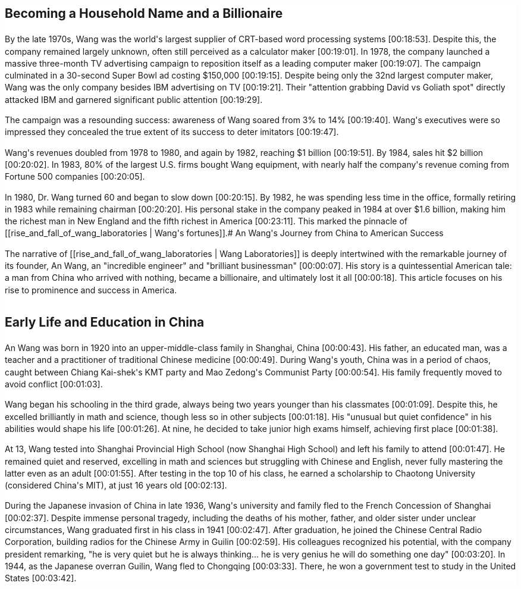 ## Becoming a Household Name and a Billionaire

By the late 1970s, Wang was the world's largest supplier of CRT-based word processing systems [00:18:53]. Despite this, the company remained largely unknown, often still perceived as a calculator maker [00:19:01]. In 1978, the company launched a massive three-month TV advertising campaign to reposition itself as a leading computer maker [00:19:07]. The campaign culminated in a 30-second Super Bowl ad costing $150,000 [00:19:15]. Despite being only the 32nd largest computer maker, Wang was the only company besides IBM advertising on TV [00:19:21]. Their "attention grabbing David vs Goliath spot" directly attacked IBM and garnered significant public attention [00:19:29].

The campaign was a resounding success: awareness of Wang soared from 3% to 14% [00:19:40]. Wang's executives were so impressed they concealed the true extent of its success to deter imitators [00:19:47].

Wang's revenues doubled from 1978 to 1980, and again by 1982, reaching $1 billion [00:19:51]. By 1984, sales hit $2 billion [00:20:02]. In 1983, 80% of the largest U.S. firms bought Wang equipment, with nearly half the company's revenue coming from Fortune 500 companies [00:20:05].

In 1980, Dr. Wang turned 60 and began to slow down [00:20:15]. By 1982, he was spending less time in the office, formally retiring in 1983 while remaining chairman [00:20:20]. His personal stake in the company peaked in 1984 at over $1.6 billion, making him the richest man in New England and the fifth richest in America [00:23:11]. This marked the pinnacle of [[rise_and_fall_of_wang_laboratories | Wang's fortunes]].# An Wang's Journey from China to American Success

The narrative of [[rise_and_fall_of_wang_laboratories | Wang Laboratories]] is deeply intertwined with the remarkable journey of its founder, An Wang, an "incredible engineer" and "brilliant businessman" [00:00:07]. His story is a quintessential American tale: a man from China who arrived with nothing, became a billionaire, and ultimately lost it all [00:00:18]. This article focuses on his rise to prominence and success in America.

## Early Life and Education in China

An Wang was born in 1920 into an upper-middle-class family in Shanghai, China [00:00:43]. His father, an educated man, was a teacher and a practitioner of traditional Chinese medicine [00:00:49]. During Wang's youth, China was in a period of chaos, caught between Chiang Kai-shek's KMT party and Mao Zedong's Communist Party [00:00:54]. His family frequently moved to avoid conflict [00:01:03].

Wang began his schooling in the third grade, always being two years younger than his classmates [00:01:09]. Despite this, he excelled brilliantly in math and science, though less so in other subjects [00:01:18]. His "unusual but quiet confidence" in his abilities would shape his life [00:01:26]. At nine, he decided to take junior high exams himself, achieving first place [00:01:38].

At 13, Wang tested into Shanghai Provincial High School (now Shanghai High School) and left his family to attend [00:01:47]. He remained quiet and reserved, excelling in math and sciences but struggling with Chinese and English, never fully mastering the latter even as an adult [00:01:55]. After testing in the top 10 of his class, he earned a scholarship to Chaotong University (considered China's MIT), at just 16 years old [00:02:13].

During the Japanese invasion of China in late 1936, Wang's university and family fled to the French Concession of Shanghai [00:02:37]. Despite immense personal tragedy, including the deaths of his mother, father, and older sister under unclear circumstances, Wang graduated first in his class in 1941 [00:02:47]. After graduation, he joined the Chinese Central Radio Corporation, building radios for the Chinese Army in Guilin [00:02:59]. His colleagues recognized his potential, with the company president remarking, "he is very quiet but he is always thinking... he is very genius he will do something one day" [00:03:20]. In 1944, as the Japanese overran Guilin, Wang fled to Chongqing [00:03:33]. There, he won a government test to study in the United States [00:03:42].
